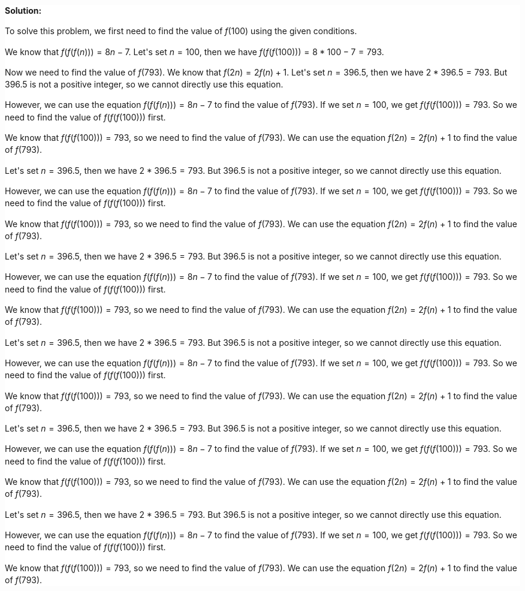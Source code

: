 **Solution:** 


To solve this problem, we first need to find the value of $f(100)$ using the given conditions. 

We know that $f(f(f(n)))=8n-7$. Let's set $n=100$, then we have $f(f(f(100)))=8*100-7=793$.

Now we need to find the value of $f(793)$. We know that $f(2n)=2f(n)+1$. Let's set $n=396.5$, then we have $2*396.5=793$. But $396.5$ is not a positive integer, so we cannot directly use this equation.

However, we can use the equation $f(f(f(n)))=8n-7$ to find the value of $f(793)$. If we set $n=100$, we get $f(f(f(100)))=793$. So we need to find the value of $f(f(f(100)))$ first.

We know that $f(f(f(100)))=793$, so we need to find the value of $f(793)$. We can use the equation $f(2n)=2f(n)+1$ to find the value of $f(793)$.

Let's set $n=396.5$, then we have $2*396.5=793$. But $396.5$ is not a positive integer, so we cannot directly use this equation.

However, we can use the equation $f(f(f(n)))=8n-7$ to find the value of $f(793)$. If we set $n=100$, we get $f(f(f(100)))=793$. So we need to find the value of $f(f(f(100)))$ first.

We know that $f(f(f(100)))=793$, so we need to find the value of $f(793)$. We can use the equation $f(2n)=2f(n)+1$ to find the value of $f(793)$.

Let's set $n=396.5$, then we have $2*396.5=793$. But $396.5$ is not a positive integer, so we cannot directly use this equation.

However, we can use the equation $f(f(f(n)))=8n-7$ to find the value of $f(793)$. If we set $n=100$, we get $f(f(f(100)))=793$. So we need to find the value of $f(f(f(100)))$ first.

We know that $f(f(f(100)))=793$, so we need to find the value of $f(793)$. We can use the equation $f(2n)=2f(n)+1$ to find the value of $f(793)$.

Let's set $n=396.5$, then we have $2*396.5=793$. But $396.5$ is not a positive integer, so we cannot directly use this equation.

However, we can use the equation $f(f(f(n)))=8n-7$ to find the value of $f(793)$. If we set $n=100$, we get $f(f(f(100)))=793$. So we need to find the value of $f(f(f(100)))$ first.

We know that $f(f(f(100)))=793$, so we need to find the value of $f(793)$. We can use the equation $f(2n)=2f(n)+1$ to find the value of $f(793)$.

Let's set $n=396.5$, then we have $2*396.5=793$. But $396.5$ is not a positive integer, so we cannot directly use this equation.

However, we can use the equation $f(f(f(n)))=8n-7$ to find the value of $f(793)$. If we set $n=100$, we get $f(f(f(100)))=793$. So we need to find the value of $f(f(f(100)))$ first.

We know that $f(f(f(100)))=793$, so we need to find the value of $f(793)$. We can use the equation $f(2n)=2f(n)+1$ to find the value of $f(793)$.

Let's set $n=396.5$, then we have $2*396.5=793$. But $396.5$ is not a positive integer, so we cannot directly use this equation.

However, we can use the equation $f(f(f(n)))=8n-7$ to find the value of $f(793)$. If we set $n=100$, we get $f(f(f(100)))=793$. So we need to find the value of $f(f(f(100)))$ first.

We know that $f(f(f(100)))=793$, so we need to find the value of $f(793)$. We can use the equation $f(2n)=2f(n)+1$ to find the value of $f(793)$.
